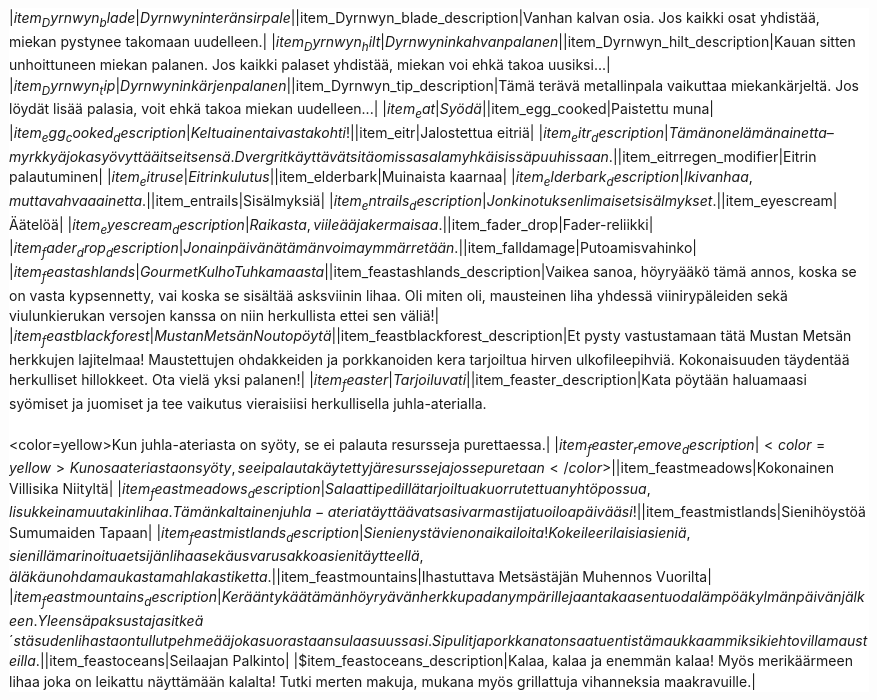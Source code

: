 |$item_Dyrnwyn_blade|Dyrnwynin terän sirpale|
|$item_Dyrnwyn_blade_description|Vanhan kalvan osia. Jos kaikki osat yhdistää, miekan pystynee takomaan uudelleen.|
|$item_Dyrnwyn_hilt|Dyrnwynin kahvan palanen|
|$item_Dyrnwyn_hilt_description|Kauan sitten unhoittuneen miekan palanen. Jos kaikki palaset yhdistää, miekan voi ehkä takoa uusiksi...|
|$item_Dyrnwyn_tip|Dyrnwynin kärjen palanen|
|$item_Dyrnwyn_tip_description|Tämä terävä metallinpala vaikuttaa miekankärjeltä. Jos löydät lisää palasia, voit ehkä takoa miekan uudelleen...|
|$item_eat|Syödä|
|$item_egg_cooked|Paistettu muna|
|$item_egg_cooked_description|Keltuainen taivasta kohti!|
|$item_eitr|Jalostettua eitriä|
|$item_eitr_description|Tämän on elämän ainetta – myrkkyä joka syövyttää itse itsensä. Dvergrit käyttävät sitä omissa salamyhkäisissä puuhissaan.|
|$item_eitrregen_modifier|Eitrin palautuminen|
|$item_eitruse|Eitrinkulutus|
|$item_elderbark|Muinaista kaarnaa|
|$item_elderbark_description|Ikivanhaa, mutta vahvaa ainetta.|
|$item_entrails|Sisälmyksiä|
|$item_entrails_description|Jonkin otuksen limaiset sisälmykset.|
|$item_eyescream|Äätelöä|
|$item_eyescream_description|Raikasta, viileää ja kermaisaa.|
|$item_fader_drop|Fader-reliikki|
|$item_fader_drop_description|Jonain päivänä tämän voima ymmärretään.|
|$item_falldamage|Putoamisvahinko|
|$item_feastashlands|Gourmet Kulho Tuhkamaasta|
|$item_feastashlands_description|Vaikea sanoa, höyryääkö tämä annos, koska se on vasta kypsennetty, vai koska se sisältää asksviinin lihaa. Oli miten oli, mausteinen liha yhdessä viinirypäleiden sekä viulunkierukan versojen kanssa on niin herkullista ettei sen väliä!|
|$item_feastblackforest|Mustan Metsän Noutopöytä|
|$item_feastblackforest_description|Et pysty vastustamaan tätä Mustan Metsän herkkujen lajitelmaa! Maustettujen ohdakkeiden ja porkkanoiden kera tarjoiltua hirven ulkofileepihviä. Kokonaisuuden täydentää herkulliset hillokkeet. Ota vielä yksi palanen!|
|$item_feaster|Tarjoiluvati|
|$item_feaster_description|Kata pöytään haluamaasi syömiset ja juomiset ja tee vaikutus vieraisiisi herkullisella juhla-aterialla.<br/><br/><color=yellow>Kun juhla-ateriasta on syöty, se ei palauta resursseja purettaessa.</color>|
|$item_feaster_remove_description|<color=yellow>Kun osa ateriasta on syöty, se ei palauta käytettyjä resursseja jos se puretaan</color>|
|$item_feastmeadows|Kokonainen Villisika Niityltä|
|$item_feastmeadows_description|Salaattipedillä tarjoiltua kuorrutettua nyhtöpossua, lisukkeina muutakin lihaa. Tämänkaltainen juhla-ateria täyttää vatsasi varmasti ja tuo iloa päivääsi!|
|$item_feastmistlands|Sienihöystöä Sumumaiden Tapaan|
|$item_feastmistlands_description|Sienien ystävien on aika iloita! Kokeile erilaisia sieniä, sienillä marinoitua etsijänlihaa sekä usvarusakkoa sienitäytteellä, äläkä unohda maukasta mahlakastiketta.|
|$item_feastmountains|Ihastuttava Metsästäjän Muhennos Vuorilta|
|$item_feastmountains_description|Kerääntykää tämän höyryävän herkkupadan ympärille ja antakaa sen tuoda lämpöä kylmän päivän jälkeen. Yleensä paksusta ja sitkeä´stä sudenlihasta on tullut pehmeää joka suorastaan sulaa suussasi. Sipulit ja porkkanat on saatu entistä maukkaammiksi kiehtovilla mausteilla.|
|$item_feastoceans|Seilaajan Palkinto|
|$item_feastoceans_description|Kalaa, kalaa ja enemmän kalaa! Myös merikäärmeen lihaa joka on leikattu näyttämään kalalta! Tutki merten makuja, mukana myös grillattuja vihanneksia maakravuille.|
